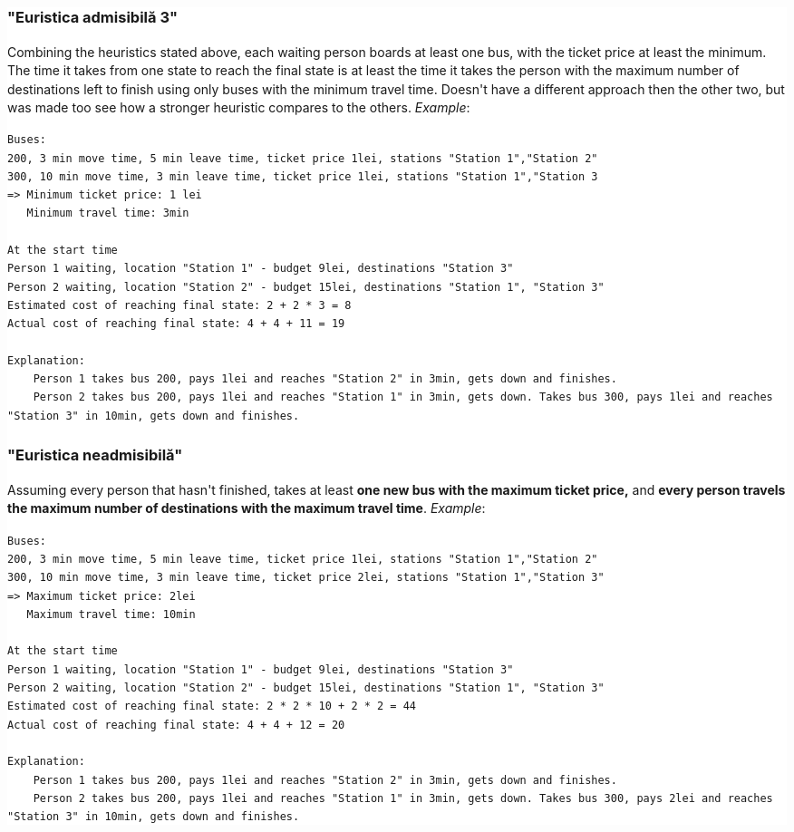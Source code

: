 
### "Euristica admisibilă 3"

Combining the heuristics stated above, each waiting person boards at least one bus, with the ticket price at least the minimum. The time it takes from one state to reach the final state is at least the time it takes the person with the maximum number of destinations left to finish using only buses with the minimum travel time. 
Doesn't have a different approach then the other two, but was made too see how a stronger heuristic compares to the others.
*Example*:
```
Buses:
200, 3 min move time, 5 min leave time, ticket price 1lei, stations "Station 1","Station 2"
300, 10 min move time, 3 min leave time, ticket price 1lei, stations "Station 1","Station 3
=> Minimum ticket price: 1 lei
   Minimum travel time: 3min
   
At the start time 
Person 1 waiting, location "Station 1" - budget 9lei, destinations "Station 3"
Person 2 waiting, location "Station 2" - budget 15lei, destinations "Station 1", "Station 3"
Estimated cost of reaching final state: 2 + 2 * 3 = 8
Actual cost of reaching final state: 4 + 4 + 11 = 19

Explanation:
	Person 1 takes bus 200, pays 1lei and reaches "Station 2" in 3min, gets down and finishes.
	Person 2 takes bus 200, pays 1lei and reaches "Station 1" in 3min, gets down. Takes bus 300, pays 1lei and reaches "Station 3" in 10min, gets down and finishes.
```


### "Euristica neadmisibilă"

Assuming every person that hasn't finished, takes at least **one new bus with the maximum ticket price,** and **every person travels the maximum number of destinations with the maximum travel time**.
*Example*:

```
Buses:
200, 3 min move time, 5 min leave time, ticket price 1lei, stations "Station 1","Station 2"
300, 10 min move time, 3 min leave time, ticket price 2lei, stations "Station 1","Station 3"
=> Maximum ticket price: 2lei
   Maximum travel time: 10min
   
At the start time 
Person 1 waiting, location "Station 1" - budget 9lei, destinations "Station 3"
Person 2 waiting, location "Station 2" - budget 15lei, destinations "Station 1", "Station 3"
Estimated cost of reaching final state: 2 * 2 * 10 + 2 * 2 = 44
Actual cost of reaching final state: 4 + 4 + 12 = 20

Explanation:
	Person 1 takes bus 200, pays 1lei and reaches "Station 2" in 3min, gets down and finishes.
	Person 2 takes bus 200, pays 1lei and reaches "Station 1" in 3min, gets down. Takes bus 300, pays 2lei and reaches "Station 3" in 10min, gets down and finishes.
```
